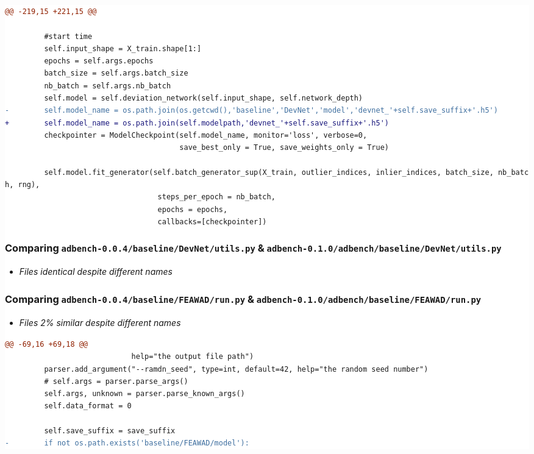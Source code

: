 ```diff
@@ -219,15 +221,15 @@
 
         #start time
         self.input_shape = X_train.shape[1:]
         epochs = self.args.epochs
         batch_size = self.args.batch_size
         nb_batch = self.args.nb_batch
         self.model = self.deviation_network(self.input_shape, self.network_depth)
-        self.model_name = os.path.join(os.getcwd(),'baseline','DevNet','model','devnet_'+self.save_suffix+'.h5')
+        self.model_name = os.path.join(self.modelpath,'devnet_'+self.save_suffix+'.h5')
         checkpointer = ModelCheckpoint(self.model_name, monitor='loss', verbose=0,
                                        save_best_only = True, save_weights_only = True)
 
         self.model.fit_generator(self.batch_generator_sup(X_train, outlier_indices, inlier_indices, batch_size, nb_batch, rng),
                                   steps_per_epoch = nb_batch,
                                   epochs = epochs,
                                   callbacks=[checkpointer])
```

### Comparing `adbench-0.0.4/baseline/DevNet/utils.py` & `adbench-0.1.0/adbench/baseline/DevNet/utils.py`

 * *Files identical despite different names*

### Comparing `adbench-0.0.4/baseline/FEAWAD/run.py` & `adbench-0.1.0/adbench/baseline/FEAWAD/run.py`

 * *Files 2% similar despite different names*

```diff
@@ -69,16 +69,18 @@
                             help="the output file path")
         parser.add_argument("--ramdn_seed", type=int, default=42, help="the random seed number")
         # self.args = parser.parse_args()
         self.args, unknown = parser.parse_known_args()
         self.data_format = 0
 
         self.save_suffix = save_suffix
-        if not os.path.exists('baseline/FEAWAD/model'):

